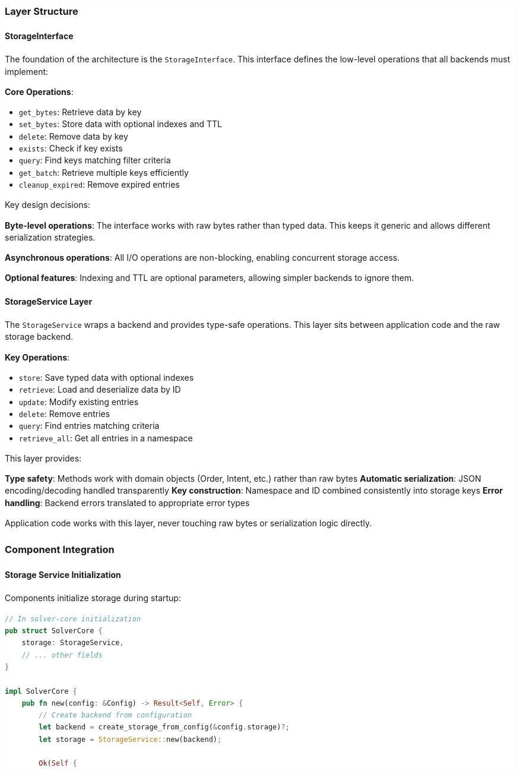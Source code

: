 ### Layer Structure

#### StorageInterface

The foundation of the architecture is the `StorageInterface`. This interface defines the low-level operations that all backends must implement:

**Core Operations**:
- `get_bytes`: Retrieve data by key
- `set_bytes`: Store data with optional indexes and TTL
- `delete`: Remove data by key
- `exists`: Check if key exists
- `query`: Find keys matching filter criteria
- `get_batch`: Retrieve multiple keys efficiently
- `cleanup_expired`: Remove expired entries

Key design decisions:

**Byte-level operations**: The interface works with raw bytes rather than typed data. This keeps it generic and allows different serialization strategies.

**Asynchronous operations**: All I/O operations are non-blocking, enabling concurrent storage access.

**Optional features**: Indexing and TTL are optional parameters, allowing simpler backends to ignore them.

#### StorageService Layer

The `StorageService` wraps a backend and provides type-safe operations. This layer sits between application code and the raw storage backend.

**Key Operations**:
- `store`: Save typed data with optional indexes
- `retrieve`: Load and deserialize data by ID
- `update`: Modify existing entries
- `delete`: Remove entries
- `query`: Find entries matching criteria
- `retrieve_all`: Get all entries in a namespace

This layer provides:

**Type safety**: Methods work with domain objects (Order, Intent, etc.) rather than raw bytes
**Automatic serialization**: JSON encoding/decoding handled transparently
**Key construction**: Namespace and ID combined consistently into storage keys
**Error handling**: Backend errors translated to appropriate error types

Application code works with this layer, never touching raw bytes or serialization logic directly.

### Component Integration

#### Storage Service Initialization

Components initialize storage during startup:

```rust
// In solver-core initialization
pub struct SolverCore {
    storage: StorageService,
    // ... other fields
}

impl SolverCore {
    pub fn new(config: &Config) -> Result<Self, Error> {
        // Create backend from configuration
        let backend = create_storage_from_config(&config.storage)?;
        let storage = StorageService::new(backend);
        
        Ok(Self {
```